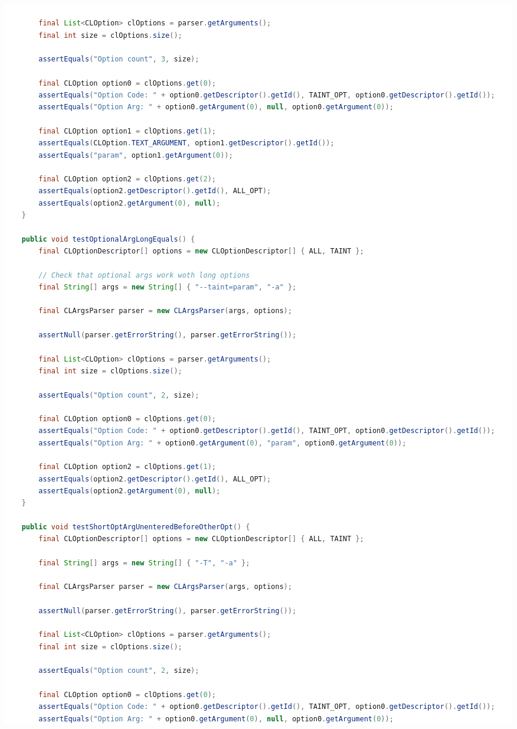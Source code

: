 ```java

        final List<CLOption> clOptions = parser.getArguments();
        final int size = clOptions.size();

        assertEquals("Option count", 3, size);

        final CLOption option0 = clOptions.get(0);
        assertEquals("Option Code: " + option0.getDescriptor().getId(), TAINT_OPT, option0.getDescriptor().getId());
        assertEquals("Option Arg: " + option0.getArgument(0), null, option0.getArgument(0));

        final CLOption option1 = clOptions.get(1);
        assertEquals(CLOption.TEXT_ARGUMENT, option1.getDescriptor().getId());
        assertEquals("param", option1.getArgument(0));

        final CLOption option2 = clOptions.get(2);
        assertEquals(option2.getDescriptor().getId(), ALL_OPT);
        assertEquals(option2.getArgument(0), null);
    }

    public void testOptionalArgLongEquals() {
        final CLOptionDescriptor[] options = new CLOptionDescriptor[] { ALL, TAINT };

        // Check that optional args work woth long options
        final String[] args = new String[] { "--taint=param", "-a" };

        final CLArgsParser parser = new CLArgsParser(args, options);

        assertNull(parser.getErrorString(), parser.getErrorString());

        final List<CLOption> clOptions = parser.getArguments();
        final int size = clOptions.size();

        assertEquals("Option count", 2, size);

        final CLOption option0 = clOptions.get(0);
        assertEquals("Option Code: " + option0.getDescriptor().getId(), TAINT_OPT, option0.getDescriptor().getId());
        assertEquals("Option Arg: " + option0.getArgument(0), "param", option0.getArgument(0));

        final CLOption option2 = clOptions.get(1);
        assertEquals(option2.getDescriptor().getId(), ALL_OPT);
        assertEquals(option2.getArgument(0), null);
    }

    public void testShortOptArgUnenteredBeforeOtherOpt() {
        final CLOptionDescriptor[] options = new CLOptionDescriptor[] { ALL, TAINT };

        final String[] args = new String[] { "-T", "-a" };

        final CLArgsParser parser = new CLArgsParser(args, options);

        assertNull(parser.getErrorString(), parser.getErrorString());

        final List<CLOption> clOptions = parser.getArguments();
        final int size = clOptions.size();

        assertEquals("Option count", 2, size);

        final CLOption option0 = clOptions.get(0);
        assertEquals("Option Code: " + option0.getDescriptor().getId(), TAINT_OPT, option0.getDescriptor().getId());
        assertEquals("Option Arg: " + option0.getArgument(0), null, option0.getArgument(0));
```
